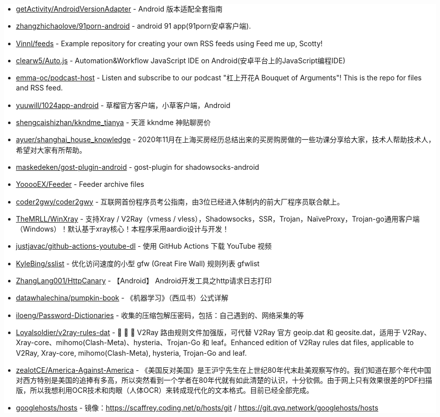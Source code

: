 *   [getActivity/AndroidVersionAdapter](https://github.com/getActivity/AndroidVersionAdapter) - Android 版本适配全套指南

*   [zhangzhichaolove/91porn-android](https://github.com/zhangzhichaolove/91porn-android) - android 91 app(91porn安卓客户端).

*   [Vinnl/feeds](https://github.com/Vinnl/feeds) -   Example repository for creating your own RSS feeds using Feed me up, Scotty!

*   [clearw5/Auto.js](https://github.com/clearw5/Auto.js) - Automation\&Workflow JavaScript IDE on Android(安卓平台上的JavaScript编程IDE)

*   [emma-oc/podcast-host](https://github.com/emma-oc/podcast-host) - Listen and subscribe to our podcast "杠上开花A Bouquet of Arguments"! This is the repo for files and RSS feed.

*   [yuuwill/1024app-android](https://github.com/yuuwill/1024app-android) - 草榴官方客户端，小草客户端，Android

*   [shengcaishizhan/kkndme\_tianya](https://github.com/shengcaishizhan/kkndme_tianya) - 天涯 kkndme 神贴聊房价

*   [ayuer/shanghai\_house\_knowledge](https://github.com/ayuer/shanghai_house_knowledge) - 2020年11月在上海买房经历总结出来的买房购房做的一些功课分享给大家，技术人帮助技术人，希望对大家有所帮助。

*   [maskedeken/gost-plugin-android](https://github.com/maskedeken/gost-plugin-android) - gost-plugin for shadowsocks-android

*   [YooooEX/Feeder](https://github.com/YooooEX/Feeder) - Feeder archive files

*   [coder2gwy/coder2gwy](https://github.com/coder2gwy/coder2gwy) - 互联网首份程序员考公指南，由3位已经进入体制内的前大厂程序员联合献上。

*   [TheMRLL/WinXray](https://github.com/TheMRLL/WinXray) - 支持Xray / V2Ray（vmess / vless），Shadowsocks，SSR，Trojan，NaïveProxy，Trojan-go通用客户端（Windows）！默认基于xray核心！本程序采用aardio设计与开发！

*   [justjavac/github-actions-youtube-dl](https://github.com/justjavac/github-actions-youtube-dl) - 使用 GitHub Actions 下载 YouTube 视频

*   [KyleBing/sslist](https://github.com/KyleBing/sslist) - 优化访问速度的小型 gfw (Great Fire Wall) 规则列表 gfwlist

*   [ZhangLang001/HttpCanary](https://github.com/ZhangLang001/HttpCanary) - 【Android】 Android开发工具之http请求日志打印

*   [datawhalechina/pumpkin-book](https://github.com/datawhalechina/pumpkin-book) - 《机器学习》（西瓜书）公式详解

*   [iloeng/Password-Dictionaries](https://github.com/iloeng/Password-Dictionaries) - 收集的压缩包解压密码，包括：自己遇到的、网络采集的等

*   [Loyalsoldier/v2ray-rules-dat](https://github.com/Loyalsoldier/v2ray-rules-dat) - 🦄 🎃 👻 V2Ray 路由规则文件加强版，可代替 V2Ray 官方 geoip.dat 和 geosite.dat，适用于 V2Ray、Xray-core、mihomo(Clash-Meta)、hysteria、Trojan-Go 和 leaf。Enhanced edition of V2Ray rules dat files, applicable to V2Ray, Xray-core, mihomo(Clash-Meta), hysteria, Trojan-Go and leaf.

*   [zealotCE/America-Against-America](https://github.com/zealotCE/America-Against-America) - 《美国反对美国》是王沪宁先生在上世纪80年代末赴美观察写作的。我们知道在那个年代中国对西方特别是美国的追捧有多高，所以突然看到一个学者在80年代就有如此清楚的认识，十分钦佩。由于网上只有效果很差的PDF扫描版，所以我想利用OCR技术和肉眼（人体OCR）来转成现代化的文本格式。目前已经全部完成。

*   [googlehosts/hosts](https://github.com/googlehosts/hosts) - 镜像：https://scaffrey.coding.net/p/hosts/git / https://git.qvq.network/googlehosts/hosts
